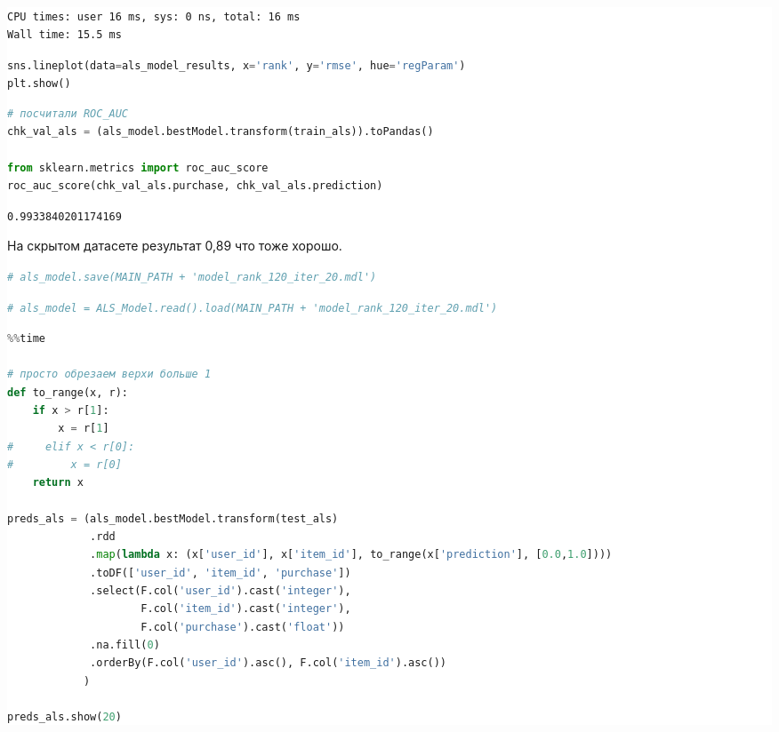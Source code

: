     CPU times: user 16 ms, sys: 0 ns, total: 16 ms
    Wall time: 15.5 ms



```python
sns.lineplot(data=als_model_results, x='rank', y='rmse', hue='regParam')
plt.show()
```


```python
# посчитали ROC_AUC
chk_val_als = (als_model.bestModel.transform(train_als)).toPandas()

from sklearn.metrics import roc_auc_score
roc_auc_score(chk_val_als.purchase, chk_val_als.prediction)
```




    0.9933840201174169



На скрытом датасете результат 0,89 что тоже хорошо.


```python
# als_model.save(MAIN_PATH + 'model_rank_120_iter_20.mdl')  
```


```python
# als_model = ALS_Model.read().load(MAIN_PATH + 'model_rank_120_iter_20.mdl')
```


```python
%%time

# просто обрезаем верхи больше 1
def to_range(x, r):
    if x > r[1]:
        x = r[1]
#     elif x < r[0]:
#         x = r[0]
    return x

preds_als = (als_model.bestModel.transform(test_als)
             .rdd
             .map(lambda x: (x['user_id'], x['item_id'], to_range(x['prediction'], [0.0,1.0])))
             .toDF(['user_id', 'item_id', 'purchase'])
             .select(F.col('user_id').cast('integer'), 
                     F.col('item_id').cast('integer'), 
                     F.col('purchase').cast('float'))
             .na.fill(0)
             .orderBy(F.col('user_id').asc(), F.col('item_id').asc())
            )
            
preds_als.show(20)
```
